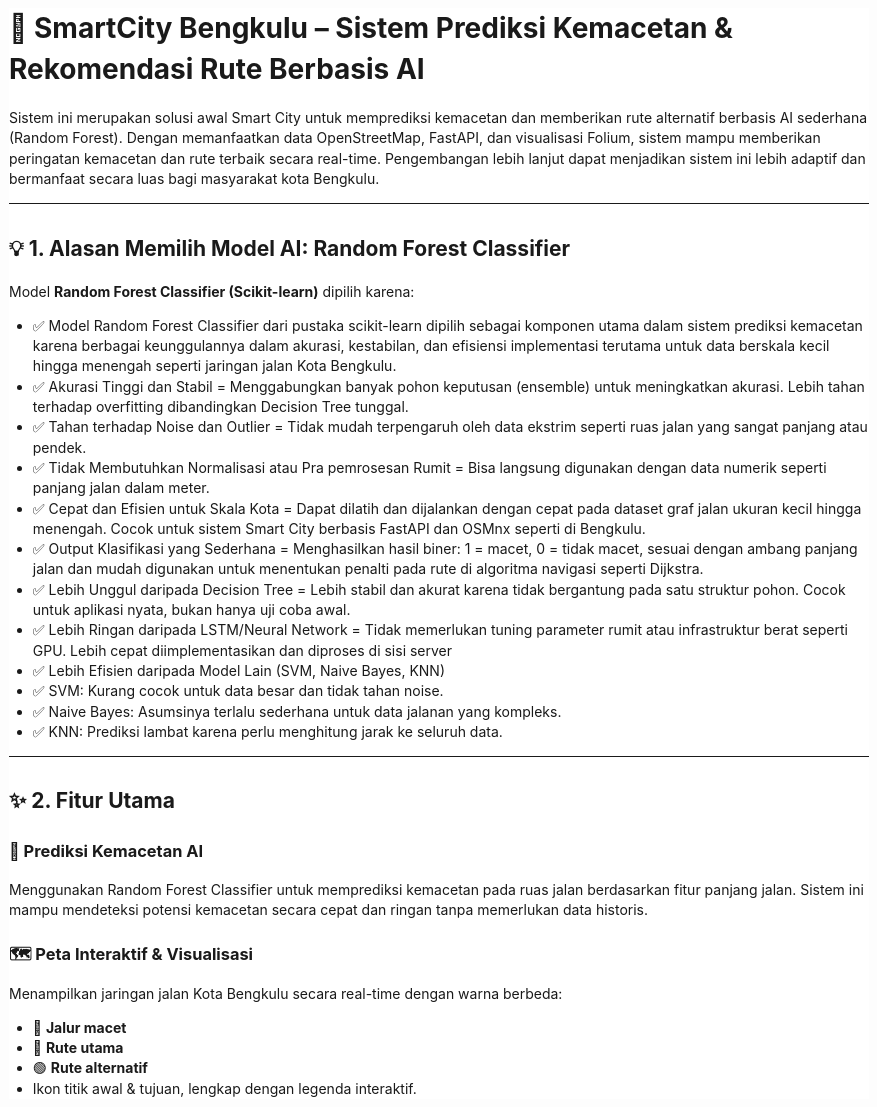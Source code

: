 # 🚦 SmartCity Bengkulu – Sistem Prediksi Kemacetan & Rekomendasi Rute Berbasis AI

 Sistem ini merupakan solusi awal Smart City untuk memprediksi kemacetan dan memberikan rute alternatif berbasis AI sederhana (Random Forest). Dengan memanfaatkan data OpenStreetMap, FastAPI, dan visualisasi Folium, sistem mampu memberikan peringatan kemacetan dan rute terbaik secara real-time. Pengembangan lebih lanjut dapat menjadikan sistem ini lebih adaptif dan bermanfaat secara luas bagi masyarakat kota Bengkulu.

---

## 💡 1. Alasan Memilih Model AI: Random Forest Classifier

Model **Random Forest Classifier (Scikit-learn)** dipilih karena:

* ✅ Model Random Forest Classifier dari pustaka scikit-learn dipilih sebagai komponen utama dalam sistem prediksi kemacetan karena berbagai keunggulannya dalam akurasi, kestabilan, dan efisiensi implementasi terutama untuk data berskala kecil hingga menengah seperti jaringan jalan Kota Bengkulu.
* ✅ Akurasi Tinggi dan Stabil = Menggabungkan banyak pohon keputusan (ensemble) untuk meningkatkan akurasi. Lebih tahan terhadap overfitting dibandingkan Decision Tree tunggal.
* ✅ Tahan terhadap Noise dan Outlier = Tidak mudah terpengaruh oleh data ekstrim seperti ruas jalan yang sangat panjang atau pendek.
* ✅ Tidak Membutuhkan Normalisasi atau Pra pemrosesan Rumit = Bisa langsung digunakan dengan data numerik seperti panjang jalan dalam meter.
* ✅ Cepat dan Efisien untuk Skala Kota = Dapat dilatih dan dijalankan dengan cepat pada dataset graf jalan ukuran kecil hingga menengah. Cocok untuk sistem Smart City berbasis FastAPI dan OSMnx seperti di Bengkulu.
* ✅ Output Klasifikasi yang Sederhana = Menghasilkan hasil biner: 1 = macet, 0 = tidak macet, sesuai dengan ambang panjang jalan dan mudah digunakan untuk menentukan penalti pada rute di algoritma navigasi seperti Dijkstra.
* ✅ Lebih Unggul daripada Decision Tree = Lebih stabil dan akurat karena tidak bergantung pada satu struktur pohon. Cocok untuk aplikasi nyata, bukan hanya uji coba awal.
* ✅ Lebih Ringan daripada LSTM/Neural Network = Tidak memerlukan tuning parameter rumit atau infrastruktur berat seperti GPU. Lebih cepat diimplementasikan dan diproses di sisi server
* ✅ Lebih Efisien daripada Model Lain (SVM, Naive Bayes, KNN)
* ✅ SVM: Kurang cocok untuk data besar dan tidak tahan noise.
* ✅ Naive Bayes: Asumsinya terlalu sederhana untuk data jalanan yang kompleks.
* ✅ KNN: Prediksi lambat karena perlu menghitung jarak ke seluruh data.

---

## ✨ 2. Fitur Utama

### 🧠 Prediksi Kemacetan AI

Menggunakan Random Forest Classifier untuk memprediksi kemacetan pada ruas jalan berdasarkan fitur panjang jalan. Sistem ini mampu mendeteksi potensi kemacetan secara cepat dan ringan tanpa memerlukan data historis.

### 🗺 Peta Interaktif & Visualisasi
Menampilkan jaringan jalan Kota Bengkulu secara real-time dengan warna berbeda:
* 🔴 **Jalur macet**
* 🔵 **Rute utama**
* 🟢 **Rute alternatif**
* Ikon titik awal & tujuan, lengkap dengan legenda interaktif.
